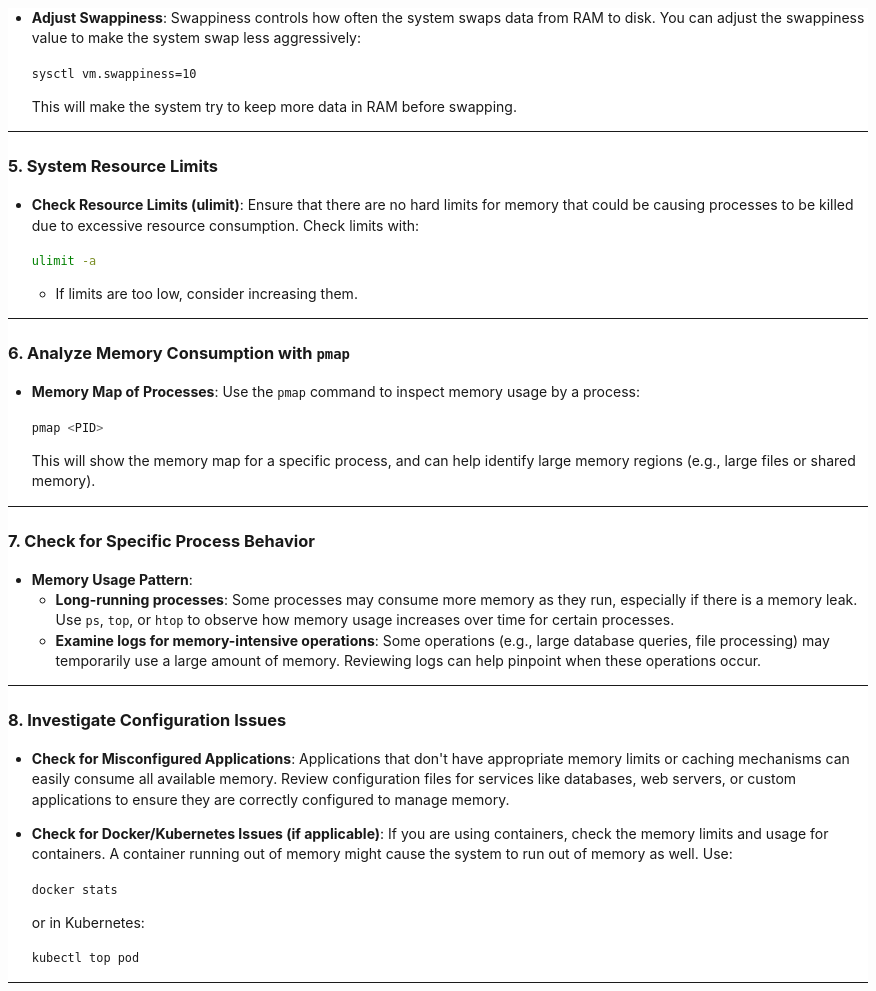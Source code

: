 - **Adjust Swappiness**:
  Swappiness controls how often the system swaps data from RAM to disk. You can adjust the swappiness value to make the system swap less aggressively:
  ```bash
  sysctl vm.swappiness=10
  ```
  This will make the system try to keep more data in RAM before swapping.

---

### **5. System Resource Limits**
- **Check Resource Limits (ulimit)**:
  Ensure that there are no hard limits for memory that could be causing processes to be killed due to excessive resource consumption. Check limits with:
  ```bash
  ulimit -a
  ```
  - If limits are too low, consider increasing them.

---

### **6. Analyze Memory Consumption with `pmap`**
- **Memory Map of Processes**:
  Use the `pmap` command to inspect memory usage by a process:
  ```bash
  pmap <PID>
  ```
  This will show the memory map for a specific process, and can help identify large memory regions (e.g., large files or shared memory).

---

### **7. Check for Specific Process Behavior**
- **Memory Usage Pattern**:
  - **Long-running processes**: Some processes may consume more memory as they run, especially if there is a memory leak. Use `ps`, `top`, or `htop` to observe how memory usage increases over time for certain processes.
  - **Examine logs for memory-intensive operations**: Some operations (e.g., large database queries, file processing) may temporarily use a large amount of memory. Reviewing logs can help pinpoint when these operations occur.

---

### **8. Investigate Configuration Issues**
- **Check for Misconfigured Applications**:
  Applications that don't have appropriate memory limits or caching mechanisms can easily consume all available memory. Review configuration files for services like databases, web servers, or custom applications to ensure they are correctly configured to manage memory.

- **Check for Docker/Kubernetes Issues (if applicable)**:
  If you are using containers, check the memory limits and usage for containers. A container running out of memory might cause the system to run out of memory as well. Use:
  ```bash
  docker stats
  ```
  or in Kubernetes:
  ```bash
  kubectl top pod
  ```

---